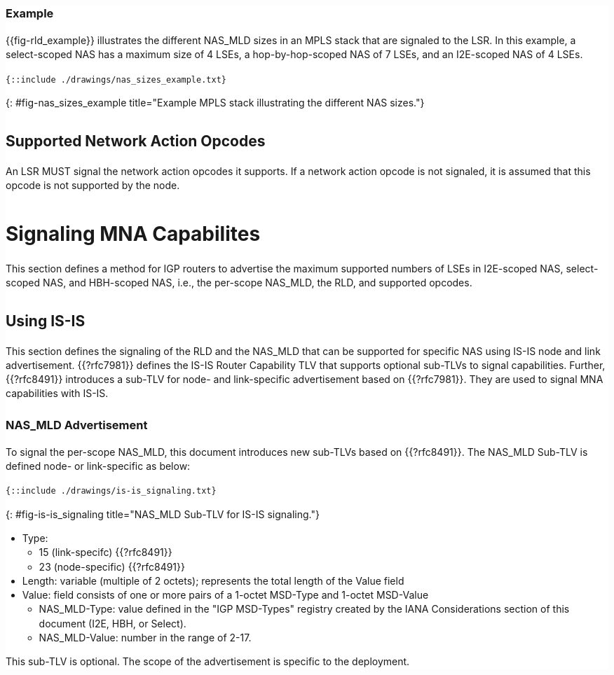 ### Example

{{fig-rld_example}} illustrates the different NAS_MLD sizes in an MPLS stack that are signaled to the LSR.
In this example, a select-scoped NAS has a maximum size of 4 LSEs, a hop-by-hop-scoped NAS of 7 LSEs, and an I2E-scoped NAS of 4 LSEs.

~~~~
{::include ./drawings/nas_sizes_example.txt}
~~~~
{: #fig-nas_sizes_example title="Example MPLS stack illustrating the different NAS sizes."}


## Supported Network Action Opcodes
An LSR MUST signal the network action opcodes it supports.
If a network action opcode is not signaled, it is assumed that this opcode is not supported by the node.

# Signaling MNA Capabilites
This section defines a method for IGP routers to advertise the maximum supported numbers of LSEs in I2E-scoped NAS, select-scoped NAS, and HBH-scoped NAS, i.e., the per-scope NAS_MLD, the RLD, and supported opcodes.

## Using IS-IS
This section defines the signaling of the RLD and the NAS_MLD that can be supported for specific NAS using IS-IS node and link advertisement.
{{?rfc7981}} defines the IS-IS Router Capability TLV that supports optional sub-TLVs to signal capabilities.
Further, {{?rfc8491}} introduces a sub-TLV for node- and link-specific advertisement based on {{?rfc7981}}.
They are used to signal MNA capabilities with IS-IS.

### NAS_MLD Advertisement
To signal the per-scope NAS_MLD, this document introduces new sub-TLVs based on {{?rfc8491}}.
The NAS_MLD Sub-TLV is defined node- or link-specific as below:

~~~~
{::include ./drawings/is-is_signaling.txt}
~~~~
{: #fig-is-is_signaling title="NAS_MLD Sub-TLV for IS-IS signaling."}

- Type:
   - 15 (link-specifc) {{?rfc8491}}
   - 23 (node-specific) {{?rfc8491}}
- Length: variable (multiple of 2 octets); represents the total length of the Value field
- Value: field consists of one or more pairs of a 1-octet MSD-Type and 1-octet MSD-Value
   - NAS_MLD-Type: value defined in the "IGP MSD-Types" registry created by the IANA Considerations section of this document (I2E, HBH, or Select).
   - NAS_MLD-Value: number in the range of 2-17.

This sub-TLV is optional.
The scope of the advertisement is specific to the deployment.
